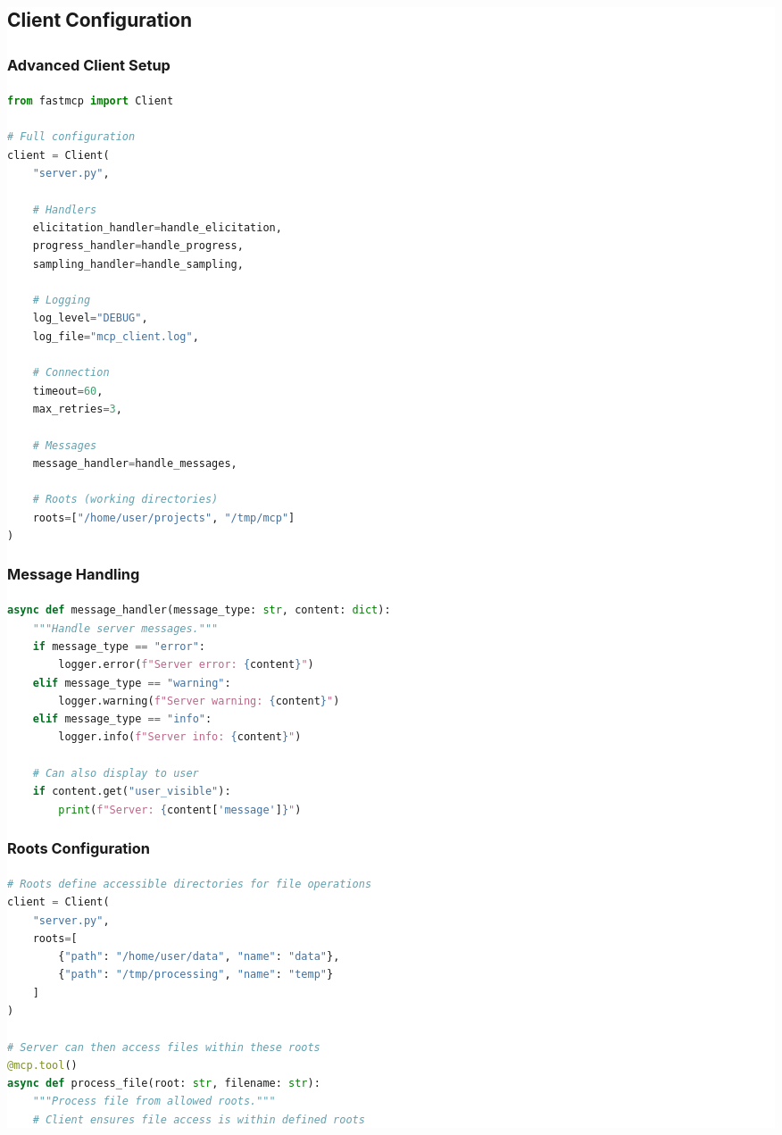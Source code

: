 ## Client Configuration

### Advanced Client Setup
```python
from fastmcp import Client

# Full configuration
client = Client(
    "server.py",
    
    # Handlers
    elicitation_handler=handle_elicitation,
    progress_handler=handle_progress,
    sampling_handler=handle_sampling,
    
    # Logging
    log_level="DEBUG",
    log_file="mcp_client.log",
    
    # Connection
    timeout=60,
    max_retries=3,
    
    # Messages
    message_handler=handle_messages,
    
    # Roots (working directories)
    roots=["/home/user/projects", "/tmp/mcp"]
)
```

### Message Handling
```python
async def message_handler(message_type: str, content: dict):
    """Handle server messages."""
    if message_type == "error":
        logger.error(f"Server error: {content}")
    elif message_type == "warning":
        logger.warning(f"Server warning: {content}")
    elif message_type == "info":
        logger.info(f"Server info: {content}")
    
    # Can also display to user
    if content.get("user_visible"):
        print(f"Server: {content['message']}")
```

### Roots Configuration
```python
# Roots define accessible directories for file operations
client = Client(
    "server.py",
    roots=[
        {"path": "/home/user/data", "name": "data"},
        {"path": "/tmp/processing", "name": "temp"}
    ]
)

# Server can then access files within these roots
@mcp.tool()
async def process_file(root: str, filename: str):
    """Process file from allowed roots."""
    # Client ensures file access is within defined roots
```